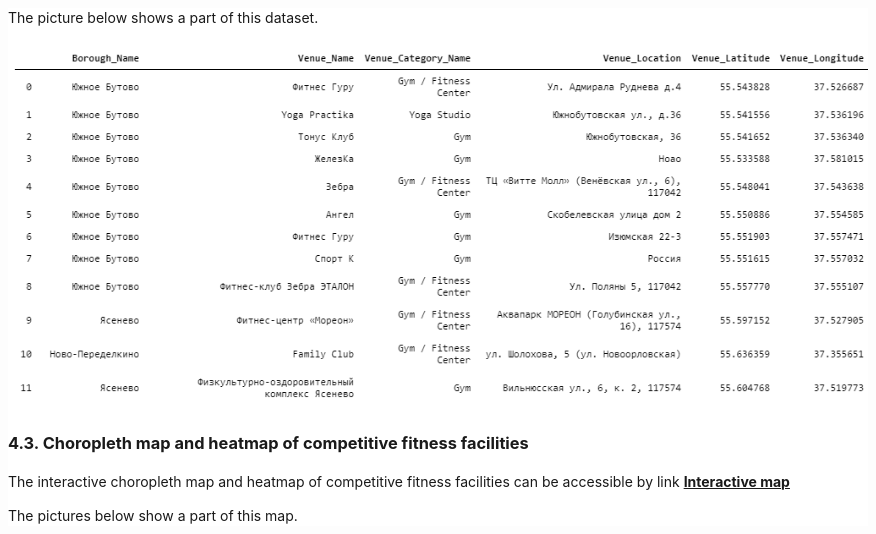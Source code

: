 The picture below shows a part of this dataset.

![Moscow_gym_venues_df](https://raw.githubusercontent.com/romapres2010/Coursera_Capstone/master/img/Moscow_gym_venues_df.png)

### 4.3. Choropleth map and heatmap of competitive fitness facilities

The interactive choropleth map and heatmap of competitive fitness facilities can be accessible by link **[Interactive map](https://raw.githubusercontent.com/romapres2010/Coursera_Capstone/master/map/Moscow_gym_heatmap.zip)**  

The pictures below show a part of this map.
